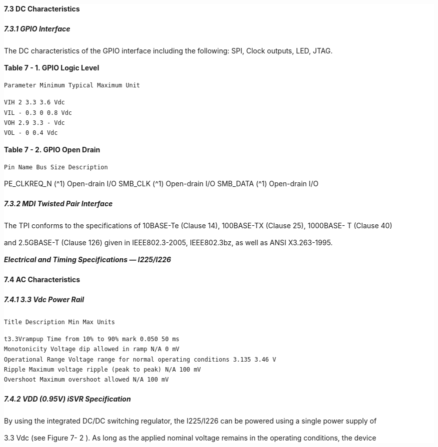 #### 7.3 DC Characteristics

##### 7.3.1 GPIO Interface

The DC characteristics of the GPIO interface including the following: SPI, Clock outputs, LED, JTAG.

**Table 7 - 1. GPIO Logic Level**

```
Parameter Minimum Typical Maximum Unit
```
```
VIH 2 3.3 3.6 Vdc
VIL - 0.3 0 0.8 Vdc
VOH 2.9 3.3 - Vdc
VOL - 0 0.4 Vdc
```
**Table 7 - 2. GPIO Open Drain**

```
Pin Name Bus Size Description
```
PE_CLKREQ_N (^1) Open-drain I/O
SMB_CLK (^1) Open-drain I/O
SMB_DATA (^1) Open-drain I/O

##### 7.3.2 MDI Twisted Pair Interface

The TPI conforms to the specifications of 10BASE-Te (Clause 14), 100BASE-TX (Clause 25), 1000BASE- T (Clause 40)

and 2.5GBASE-T (Clause 126) given in IEEE802.3-2005, IEEE802.3bz, as well as ANSI X3.263-1995.


**_Electrical and Timing Specifications — I225/I226_**

#### 7.4 AC Characteristics

##### 7.4.1 3.3 Vdc Power Rail

```
Title Description Min Max Units
```
```
t3.3Vrampup Time from 10% to 90% mark 0.050 50 ms
Monotonicity Voltage dip allowed in ramp N/A 0 mV
Operational Range Voltage range for normal operating conditions 3.135 3.46 V
Ripple Maximum voltage ripple (peak to peak) N/A 100 mV
Overshoot Maximum overshoot allowed N/A 100 mV
```
##### 7.4.2 VDD (0.95V) iSVR Specification

By using the integrated DC/DC switching regulator, the I225/I226 can be powered using a single power supply of

3.3 Vdc (see Figure 7- 2 ). As long as the applied nominal voltage remains in the operating conditions, the device
